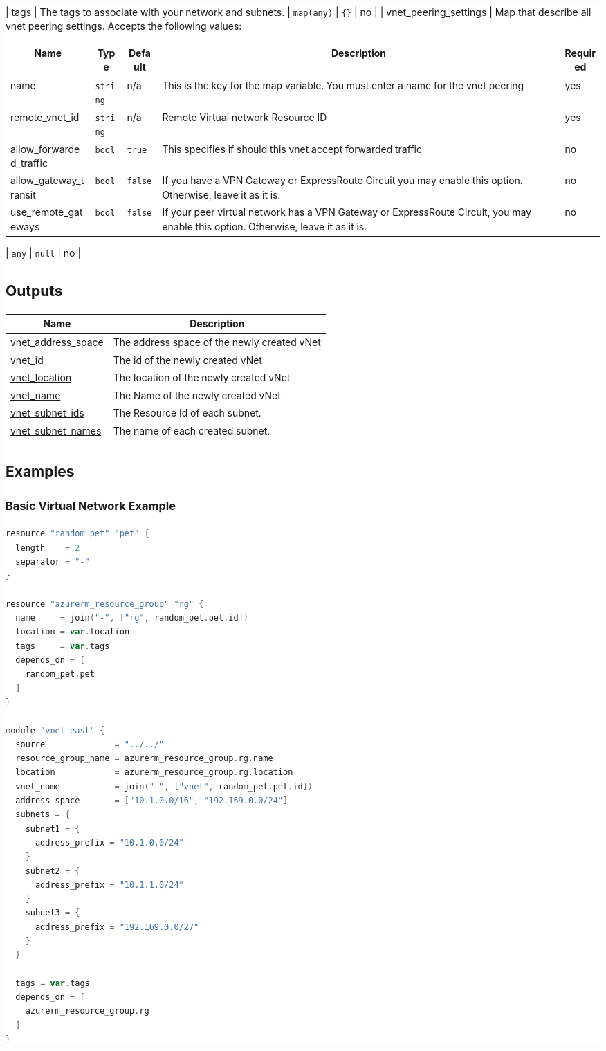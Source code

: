 | <a name="input_tags"></a> [tags](#input\_tags) | The tags to associate with your network and subnets. | `map(any)` | `{}` | no |
| <a name="input_vnet_peering_settings"></a> [vnet\_peering\_settings](#input\_vnet\_peering\_settings) | Map that describe all vnet peering settings. Accepts the following values: <table><thead><tr><th>Name</th><th>Type</th><th>Default</th><th>Description</th><th>Required</th></tr></thead><tbody><tr><td>name</td><td>`string`</td><td>n/a</td><td>This is the key for the map variable. You must enter a name for the vnet peering</td><td>yes</td></tr><tr><td>remote\_vnet\_id</td><td>`string`</td><td>n/a</td><td>Remote Virtual network Resource ID</td><td>yes</td></tr><tr><td>allow\_forwarded\_traffic</td><td>`bool`</td><td>`true`</td><td>This specifies if should this vnet accept forwarded traffic</td><td>no</td></tr><tr><td>allow\_gateway\_transit</td><td>`bool`</td><td>`false`</td><td>If you have a VPN Gateway or ExpressRoute Circuit you may enable this option. Otherwise, leave it as it is.</td><td>no</td></tr><tr><td>use\_remote\_gateways</td><td>`bool`</td><td>`false`</td><td>If your peer virtual network has a VPN Gateway or ExpressRoute Circuit, you may enable this option. Otherwise, leave it as it is.</td><td>no</td></tr></tbody></table> | `any` | `null` | no |

## Outputs

| Name | Description |
|------|-------------|
| <a name="output_vnet_address_space"></a> [vnet\_address\_space](#output\_vnet\_address\_space) | The address space of the newly created vNet |
| <a name="output_vnet_id"></a> [vnet\_id](#output\_vnet\_id) | The id of the newly created vNet |
| <a name="output_vnet_location"></a> [vnet\_location](#output\_vnet\_location) | The location of the newly created vNet |
| <a name="output_vnet_name"></a> [vnet\_name](#output\_vnet\_name) | The Name of the newly created vNet |
| <a name="output_vnet_subnet_ids"></a> [vnet\_subnet\_ids](#output\_vnet\_subnet\_ids) | The Resource Id of each subnet. |
| <a name="output_vnet_subnet_names"></a> [vnet\_subnet\_names](#output\_vnet\_subnet\_names) | The name of each created subnet. |

## Examples 
### Basic Virtual Network Example 

``` go
resource "random_pet" "pet" {
  length    = 2
  separator = "-"
}

resource "azurerm_resource_group" "rg" {
  name     = join("-", ["rg", random_pet.pet.id])
  location = var.location
  tags     = var.tags
  depends_on = [
    random_pet.pet
  ]
}

module "vnet-east" {
  source              = "../../"
  resource_group_name = azurerm_resource_group.rg.name
  location            = azurerm_resource_group.rg.location
  vnet_name           = join("-", ["vnet", random_pet.pet.id])
  address_space       = ["10.1.0.0/16", "192.169.0.0/24"]
  subnets = {
    subnet1 = {
      address_prefix = "10.1.0.0/24"
    }
    subnet2 = {
      address_prefix = "10.1.1.0/24"
    }
    subnet3 = {
      address_prefix = "192.169.0.0/27"
    }
  }

  tags = var.tags
  depends_on = [
    azurerm_resource_group.rg
  ]
}
```
